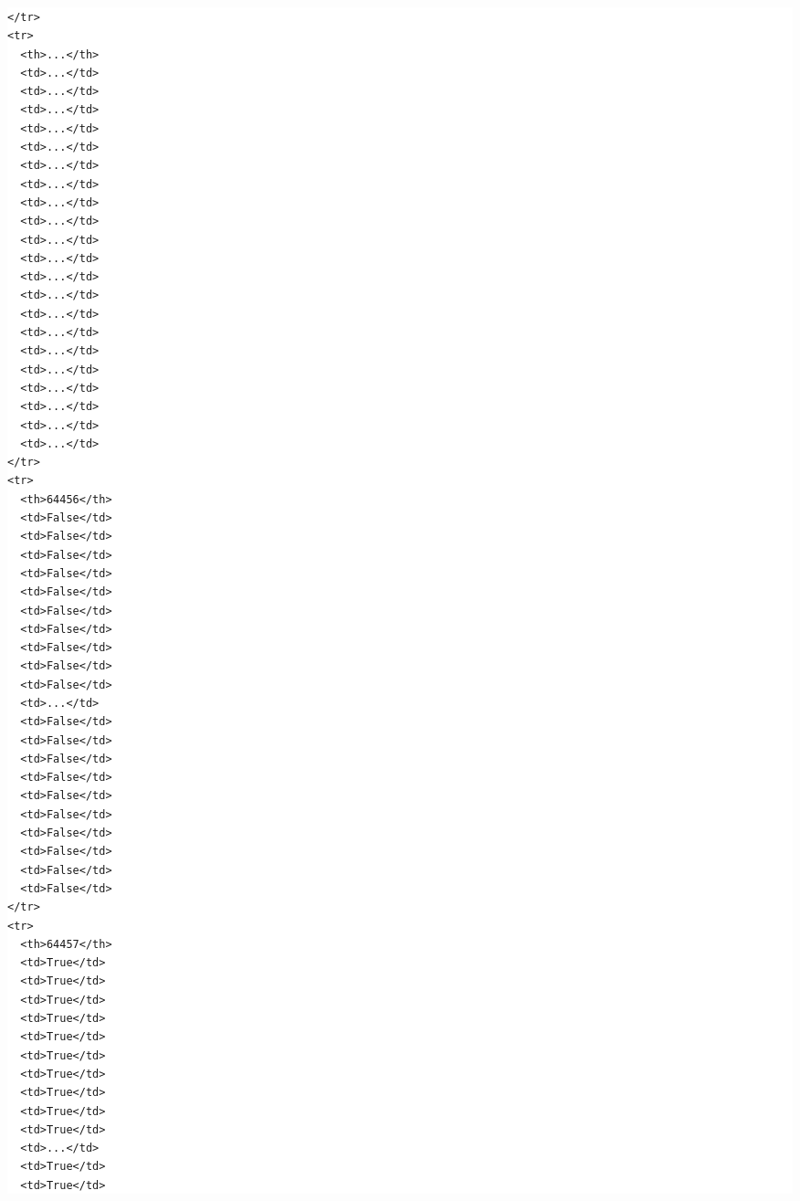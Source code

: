     </tr>
    <tr>
      <th>...</th>
      <td>...</td>
      <td>...</td>
      <td>...</td>
      <td>...</td>
      <td>...</td>
      <td>...</td>
      <td>...</td>
      <td>...</td>
      <td>...</td>
      <td>...</td>
      <td>...</td>
      <td>...</td>
      <td>...</td>
      <td>...</td>
      <td>...</td>
      <td>...</td>
      <td>...</td>
      <td>...</td>
      <td>...</td>
      <td>...</td>
      <td>...</td>
    </tr>
    <tr>
      <th>64456</th>
      <td>False</td>
      <td>False</td>
      <td>False</td>
      <td>False</td>
      <td>False</td>
      <td>False</td>
      <td>False</td>
      <td>False</td>
      <td>False</td>
      <td>False</td>
      <td>...</td>
      <td>False</td>
      <td>False</td>
      <td>False</td>
      <td>False</td>
      <td>False</td>
      <td>False</td>
      <td>False</td>
      <td>False</td>
      <td>False</td>
      <td>False</td>
    </tr>
    <tr>
      <th>64457</th>
      <td>True</td>
      <td>True</td>
      <td>True</td>
      <td>True</td>
      <td>True</td>
      <td>True</td>
      <td>True</td>
      <td>True</td>
      <td>True</td>
      <td>True</td>
      <td>...</td>
      <td>True</td>
      <td>True</td>